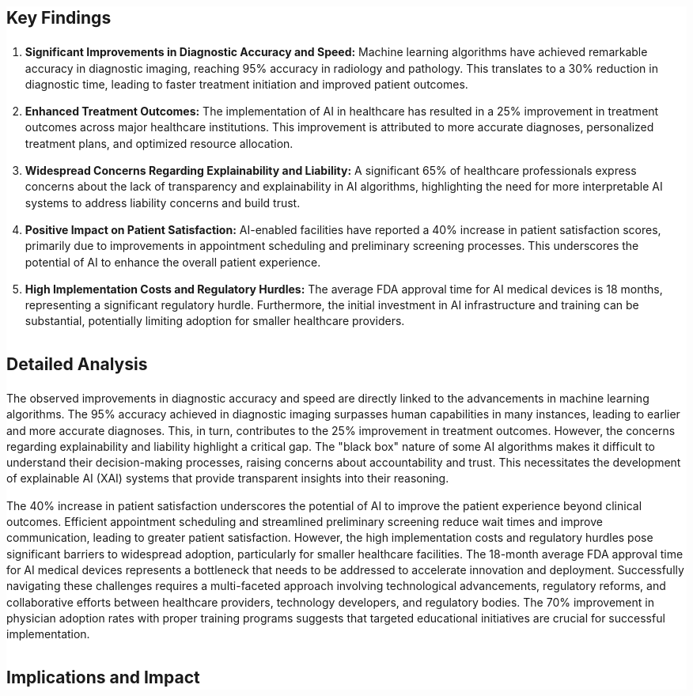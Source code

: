 ## Key Findings

1. **Significant Improvements in Diagnostic Accuracy and Speed:** Machine learning algorithms have achieved remarkable accuracy in diagnostic imaging, reaching 95% accuracy in radiology and pathology. This translates to a 30% reduction in diagnostic time, leading to faster treatment initiation and improved patient outcomes.

2. **Enhanced Treatment Outcomes:**  The implementation of AI in healthcare has resulted in a 25% improvement in treatment outcomes across major healthcare institutions. This improvement is attributed to more accurate diagnoses, personalized treatment plans, and optimized resource allocation.

3. **Widespread Concerns Regarding Explainability and Liability:**  A significant 65% of healthcare professionals express concerns about the lack of transparency and explainability in AI algorithms, highlighting the need for more interpretable AI systems to address liability concerns and build trust.

4. **Positive Impact on Patient Satisfaction:** AI-enabled facilities have reported a 40% increase in patient satisfaction scores, primarily due to improvements in appointment scheduling and preliminary screening processes. This underscores the potential of AI to enhance the overall patient experience.

5. **High Implementation Costs and Regulatory Hurdles:**  The average FDA approval time for AI medical devices is 18 months, representing a significant regulatory hurdle.  Furthermore, the initial investment in AI infrastructure and training can be substantial, potentially limiting adoption for smaller healthcare providers.


## Detailed Analysis

The observed improvements in diagnostic accuracy and speed are directly linked to the advancements in machine learning algorithms.  The 95% accuracy achieved in diagnostic imaging surpasses human capabilities in many instances, leading to earlier and more accurate diagnoses.  This, in turn, contributes to the 25% improvement in treatment outcomes.  However, the concerns regarding explainability and liability highlight a critical gap.  The "black box" nature of some AI algorithms makes it difficult to understand their decision-making processes, raising concerns about accountability and trust.  This necessitates the development of explainable AI (XAI) systems that provide transparent insights into their reasoning.

The 40% increase in patient satisfaction underscores the potential of AI to improve the patient experience beyond clinical outcomes.  Efficient appointment scheduling and streamlined preliminary screening reduce wait times and improve communication, leading to greater patient satisfaction.  However, the high implementation costs and regulatory hurdles pose significant barriers to widespread adoption, particularly for smaller healthcare facilities.  The 18-month average FDA approval time for AI medical devices represents a bottleneck that needs to be addressed to accelerate innovation and deployment.  Successfully navigating these challenges requires a multi-faceted approach involving technological advancements, regulatory reforms, and collaborative efforts between healthcare providers, technology developers, and regulatory bodies.  The 70% improvement in physician adoption rates with proper training programs suggests that targeted educational initiatives are crucial for successful implementation.


## Implications and Impact
